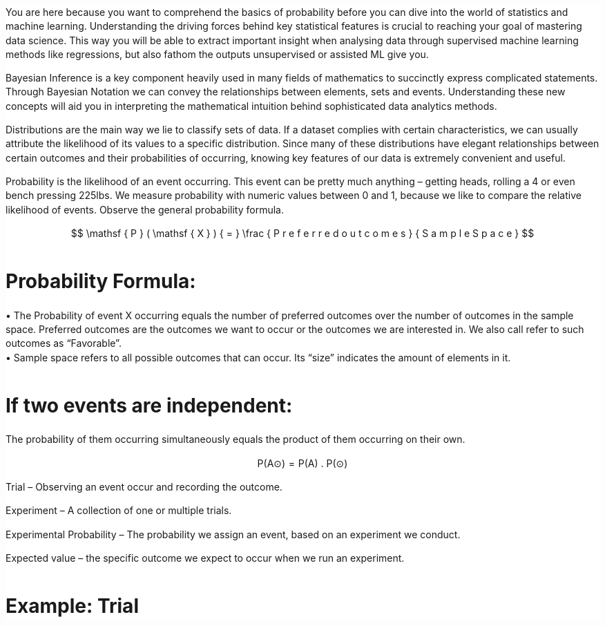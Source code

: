 You are here because you want to comprehend the basics of probability before you can dive into the world of statistics and machine learning. Understanding the driving forces behind key statistical features is crucial to reaching your goal of mastering data science. This way you will be able to extract important insight when analysing data through supervised machine learning methods like regressions, but also fathom the outputs unsupervised or assisted ML give you.

Bayesian Inference is a key component heavily used in many fields of mathematics to succinctly express complicated statements. Through Bayesian Notation we can convey the relationships between elements, sets and events. Understanding these new concepts will aid you in interpreting the mathematical intuition behind sophisticated data analytics methods.

Distributions are the main way we lie to classify sets of data. If a dataset complies with certain characteristics, we can usually attribute the likelihood of its values to a specific distribution. Since many of these distributions have elegant relationships between certain outcomes and their probabilities of occurring, knowing key features of our data is extremely convenient and useful.

Probability is the likelihood of an event occurring. This event can be pretty much anything – getting heads, rolling a 4 or even bench pressing 225lbs. We measure probability with numeric values between 0 and 1, because we like to compare the relative likelihood of events. Observe the general probability formula.

$$
\mathsf { P } ( \mathsf { X } ) { = } \frac { P r e f e r r e d o u t c o m e s } { S a m p l e S p a c e }
$$

# Probability Formula:

• The Probability of event X occurring equals the number of preferred outcomes over the number of outcomes in the sample space. Preferred outcomes are the outcomes we want to occur or the outcomes we are interested in. We also call refer to such outcomes as “Favorable”.   
• Sample space refers to all possible outcomes that can occur. Its “size” indicates the amount of elements in it.

# If two events are independent:

The probability of them occurring simultaneously equals the product of them occurring on their own.

$$
\mathsf { P } ( \mathsf { A } \odot ) = \mathsf { P } ( \mathsf { A } ) \mathrm { ~ . ~ } \mathsf { P } ( \odot )
$$

Trial – Observing an event occur and recording the outcome.

Experiment – A collection of one or multiple trials.

Experimental Probability – The probability we assign an event, based on an experiment we conduct.

Expected value – the specific outcome we expect to occur when we run an experiment.

# Example: Trial
